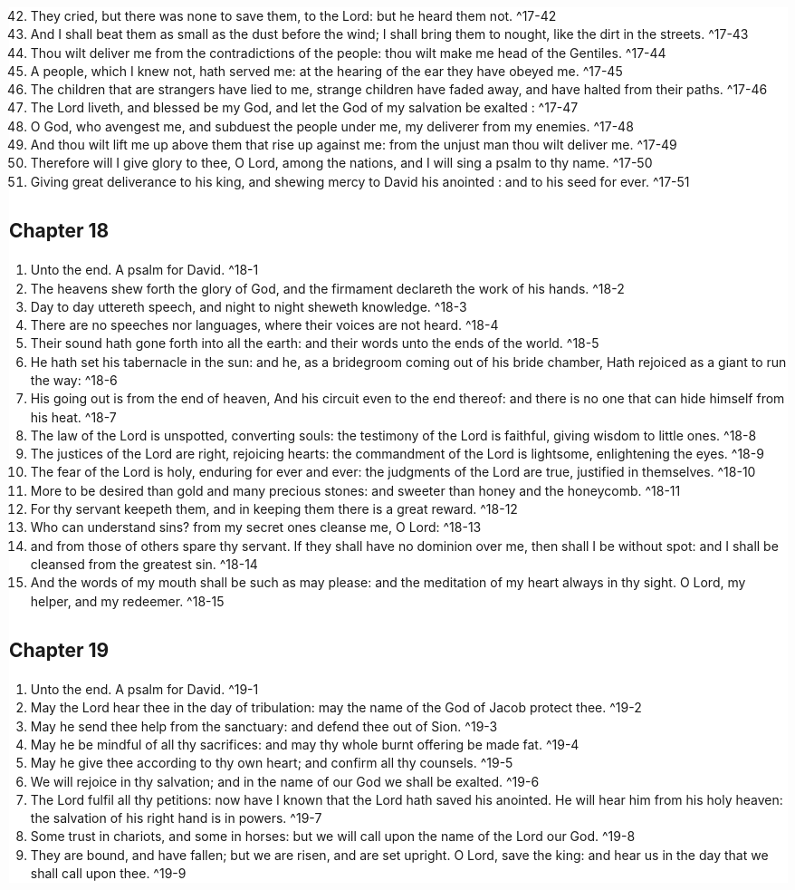 42. They cried, but there was none to save them, to the Lord: but he heard them not. ^17-42
43. And I shall beat them as small as the dust before the wind; I shall bring them to nought, like the dirt in the streets. ^17-43
44. Thou wilt deliver me from the contradictions of the people: thou wilt make me head of the Gentiles. ^17-44
45. A people, which I knew not, hath served me: at the hearing of the ear they have obeyed me. ^17-45
46. The children that are strangers have lied to me, strange children have faded away, and have halted from their paths. ^17-46
47. The Lord liveth, and blessed be my God, and let the God of my salvation be exalted : ^17-47
48. O God, who avengest me, and subduest the people under me, my deliverer from my enemies. ^17-48
49. And thou wilt lift me up above them that rise up against me: from the unjust man thou wilt deliver me. ^17-49
50. Therefore will I give glory to thee, O Lord, among the nations, and I will sing a psalm to thy name. ^17-50
51. Giving great deliverance to his king, and shewing mercy to David his anointed : and to his seed for ever. ^17-51

## Chapter 18 

1. Unto the end. A psalm for David. ^18-1
2. The heavens shew forth the glory of God, and the firmament declareth the work of his hands. ^18-2
3. Day to day uttereth speech, and night to night sheweth knowledge. ^18-3
4. There are no speeches nor languages, where their voices are not heard. ^18-4
5. Their sound hath gone forth into all the earth: and their words unto the ends of the world. ^18-5
6. He hath set his tabernacle in the sun: and he, as a bridegroom coming out of his bride chamber, Hath rejoiced as a giant to run the way: ^18-6
7. His going out is from the end of heaven, And his circuit even to the end thereof: and there is no one that can hide himself from his heat. ^18-7
8. The law of the Lord is unspotted, converting souls: the testimony of the Lord is faithful, giving wisdom to little ones. ^18-8
9. The justices of the Lord are right, rejoicing hearts: the commandment of the Lord is lightsome, enlightening the eyes. ^18-9
10. The fear of the Lord is holy, enduring for ever and ever: the judgments of the Lord are true, justified in themselves. ^18-10
11. More to be desired than gold and many precious stones: and sweeter than honey and the honeycomb. ^18-11
12. For thy servant keepeth them, and in keeping them there is a great reward. ^18-12
13. Who can understand sins? from my secret ones cleanse me, O Lord: ^18-13
14. and from those of others spare thy servant. If they shall have no dominion over me, then shall I be without spot: and I shall be cleansed from the greatest sin. ^18-14
15. And the words of my mouth shall be such as may please: and the meditation of my heart always in thy sight. O Lord, my helper, and my redeemer. ^18-15

## Chapter 19 

1. Unto the end. A psalm for David. ^19-1
2. May the Lord hear thee in the day of tribulation: may the name of the God of Jacob protect thee. ^19-2
3. May he send thee help from the sanctuary: and defend thee out of Sion. ^19-3
4. May he be mindful of all thy sacrifices: and may thy whole burnt offering be made fat. ^19-4
5. May he give thee according to thy own heart; and confirm all thy counsels. ^19-5
6. We will rejoice in thy salvation; and in the name of our God we shall be exalted. ^19-6
7. The Lord fulfil all thy petitions: now have I known that the Lord hath saved his anointed. He will hear him from his holy heaven: the salvation of his right hand is in powers. ^19-7
8. Some trust in chariots, and some in horses: but we will call upon the name of the Lord our God. ^19-8
9. They are bound, and have fallen; but we are risen, and are set upright. O Lord, save the king: and hear us in the day that we shall call upon thee. ^19-9
